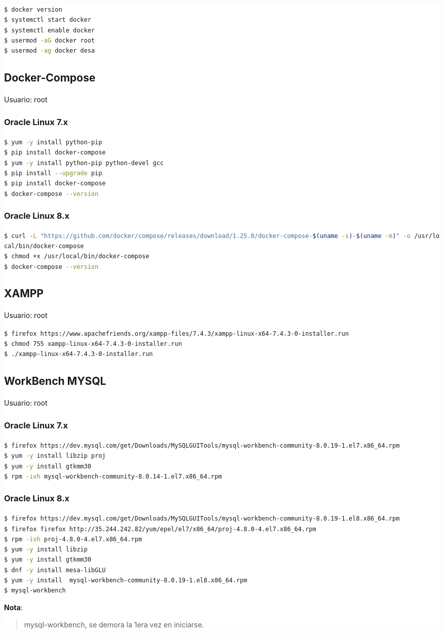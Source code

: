 ```sh
$ docker version
$ systemctl start docker
$ systemctl enable docker
$ usermod -aG docker root
$ usermod -ag docker desa
```

## Docker-Compose
Usuario: root
### Oracle Linux 7.x
```sh
$ yum -y install python-pip
$ pip install docker-compose
$ yum -y install python-pip python-devel gcc
$ pip install --upgrade pip
$ pip install docker-compose
$ docker-compose --version
```
### Oracle Linux 8.x
```sh
$ curl -L "https://github.com/docker/compose/releases/download/1.25.0/docker-compose-$(uname -s)-$(uname -m)" -o /usr/local/bin/docker-compose
$ chmod +x /usr/local/bin/docker-compose
$ docker-compose --version
```

## XAMPP
Usuario: root
```sh
$ firefox https://www.apachefriends.org/xampp-files/7.4.3/xampp-linux-x64-7.4.3-0-installer.run
$ chmod 755 xampp-linux-x64-7.4.3-0-installer.run
$ ./xampp-linux-x64-7.4.3-0-installer.run
```

## WorkBench MYSQL
Usuario: root
### Oracle Linux 7.x
```sh
$ firefox https://dev.mysql.com/get/Downloads/MySQLGUITools/mysql-workbench-community-8.0.19-1.el7.x86_64.rpm
$ yum -y install libzip proj
$ yum -y install gtkmm30
$ rpm -ivh mysql-workbench-community-8.0.14-1.el7.x86_64.rpm
```
### Oracle Linux 8.x
```sh
$ firefox https://dev.mysql.com/get/Downloads/MySQLGUITools/mysql-workbench-community-8.0.19-1.el8.x86_64.rpm
$ firefox firefox http://35.244.242.82/yum/epel/el7/x86_64/proj-4.8.0-4.el7.x86_64.rpm
$ rpm -ivh proj-4.8.0-4.el7.x86_64.rpm
$ yum -y install libzip 
$ yum -y install gtkmm30
$ dnf -y install mesa-libGLU
$ yum -y install  mysql-workbench-community-8.0.19-1.el8.x86_64.rpm
$ mysql-workbench
```
**Nota**:
> mysql-workbench, se demora la 1era vez en iniciarse.
